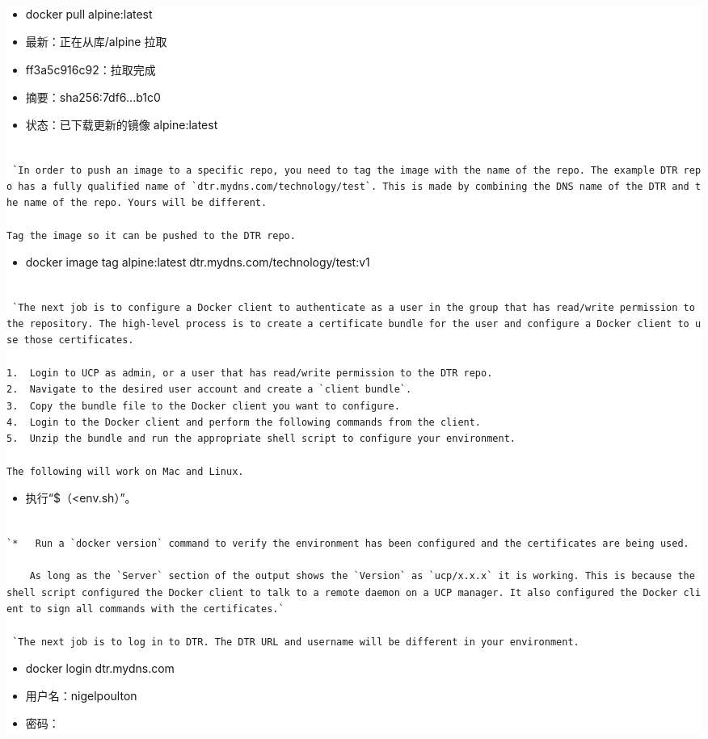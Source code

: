- docker pull alpine:latest

- 最新：正在从库/alpine 拉取

- ff3a5c916c92：拉取完成

- 摘要：sha256:7df6...b1c0

- 状态：已下载更新的镜像 alpine:latest

```

 `In order to push an image to a specific repo, you need to tag the image with the name of the repo. The example DTR repo has a fully qualified name of `dtr.mydns.com/technology/test`. This is made by combining the DNS name of the DTR and the name of the repo. Yours will be different.

Tag the image so it can be pushed to the DTR repo.

```

- docker image tag alpine:latest dtr.mydns.com/technology/test:v1

```

 `The next job is to configure a Docker client to authenticate as a user in the group that has read/write permission to the repository. The high-level process is to create a certificate bundle for the user and configure a Docker client to use those certificates.

1.  Login to UCP as admin, or a user that has read/write permission to the DTR repo.
2.  Navigate to the desired user account and create a `client bundle`.
3.  Copy the bundle file to the Docker client you want to configure.
4.  Login to the Docker client and perform the following commands from the client.
5.  Unzip the bundle and run the appropriate shell script to configure your environment.

The following will work on Mac and Linux.

```

- 执行“$（<env.sh）”。

```

`*   Run a `docker version` command to verify the environment has been configured and the certificates are being used.

    As long as the `Server` section of the output shows the `Version` as `ucp/x.x.x` it is working. This is because the shell script configured the Docker client to talk to a remote daemon on a UCP manager. It also configured the Docker client to sign all commands with the certificates.` 

 `The next job is to log in to DTR. The DTR URL and username will be different in your environment.

```

- docker login dtr.mydns.com

- 用户名：nigelpoulton

- 密码：
